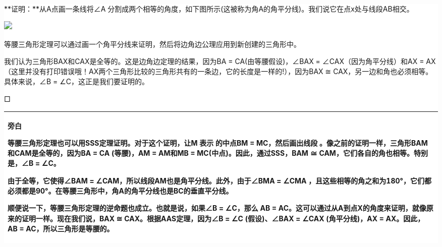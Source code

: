 **证明：**从A点画一条线将∠A 分割成两个相等的角度，如下图所示\(这被称为角A的角平分线\)。我们说它在点x处与线段AB相交。

![](file:///C:/Users/samuel/AppData/Local/Temp/msohtmlclip1/01/clip_image038.jpg)

等腰三角形定理可以通过画一个角平分线来证明，然后将边角边公理应用到新创建的三角形中。

我们认为三角形BAX和CAX是全等的。这是边角边定理的结果，因为BA = CA\(由等腰假设\)，∠BAX = ∠CAX（因为角平分线）和AX = AX（这里并没有打印错误哦！AX两个三角形比较的三角形共有的一条边，它的长度是一样的!），因为BAX ≅ CAX，另一边和角也必须相等。具体来说，∠B = ∠C，这正是我们要证明的。

□

<table>
  <thead>
    <tr>
      <th style="text-align:left">
        <p><b>&#x65C1;&#x767D;</b>
        </p>
        <p>&#x7B49;&#x8170;&#x4E09;&#x89D2;&#x5F62;&#x5B9A;&#x7406;&#x4E5F;&#x53EF;&#x4EE5;&#x7528;SSS&#x5B9A;&#x7406;&#x8BC1;&#x660E;&#x3002;&#x5BF9;&#x4E8E;&#x8FD9;&#x4E2A;&#x8BC1;&#x660E;&#xFF0C;&#x8BA9;M
          &#x8868;&#x793A;
          <img src="file:///C:/Users/samuel/AppData/Local/Temp/msohtmlclip1/01/clip_image040.png"
          alt/>&#x7684;&#x4E2D;&#x70B9;BM = MC&#xFF0C;&#x7136;&#x540E;&#x753B;&#x51FA;&#x7EBF;&#x6BB5;
          <img
          src="file:///C:/Users/samuel/AppData/Local/Temp/msohtmlclip1/01/clip_image042.png"
          alt/>&#x3002;&#x50CF;&#x4E4B;&#x524D;&#x7684;&#x8BC1;&#x660E;&#x4E00;&#x6837;&#xFF0C;&#x4E09;&#x89D2;&#x5F62;BAM&#x548C;CAM&#x662F;&#x5168;&#x7B49;&#x7684;&#xFF0C;&#x56E0;&#x4E3A;BA
          = CA (&#x7B49;&#x8170;)&#xFF0C;AM = AM&#x548C;MB = MC(&#x4E2D;&#x70B9;)&#x3002;&#x56E0;&#x6B64;&#xFF0C;&#x901A;&#x8FC7;SSS&#xFF0C;BAM
          &#x2245; CAM&#xFF0C;&#x5B83;&#x4EEC;&#x5404;&#x81EA;&#x7684;&#x89D2;&#x4E5F;&#x76F8;&#x7B49;&#x3002;&#x7279;&#x522B;&#x662F;&#xFF0C;&#x2220;B
          = &#x2220;C&#x3002;</p>
        <p>&#x7531;&#x4E8E;&#x5168;&#x7B49;&#xFF0C;&#x5B83;&#x4F7F;&#x5F97;&#x2220;BAM
          = &#x2220;CAM&#xFF0C;&#x6240;&#x4EE5;&#x7EBF;&#x6BB5;AM&#x4E5F;&#x662F;&#x89D2;&#x5E73;&#x5206;&#x7EBF;&#x3002;&#x6B64;&#x5916;&#xFF0C;&#x7531;&#x4E8E;&#x2220;BMA
          = &#x2220;CMA &#xFF0C;&#x4E14;&#x8FD9;&#x4E9B;&#x76F8;&#x7B49;&#x7684;&#x89D2;&#x4E4B;&#x548C;&#x4E3A;180&#xB0;&#xFF0C;&#x5B83;&#x4EEC;&#x90FD;&#x5FC5;&#x987B;&#x90FD;&#x662F;90&#xB0;&#x3002;&#x5728;&#x7B49;&#x8170;&#x4E09;&#x89D2;&#x5F62;&#x4E2D;&#xFF0C;&#x89D2;A&#x7684;&#x89D2;&#x5E73;&#x5206;&#x7EBF;&#x4E5F;&#x662F;BC&#x7684;&#x5782;&#x76F4;&#x5E73;&#x5206;&#x7EBF;&#x3002;</p>
        <p>&#x987A;&#x4FBF;&#x8BF4;&#x4E00;&#x4E0B;&#xFF0C;&#x7B49;&#x8170;&#x4E09;&#x89D2;&#x5F62;&#x5B9A;&#x7406;&#x7684;&#x9006;&#x547D;&#x9898;&#x4E5F;&#x6210;&#x7ACB;&#x3002;&#x4E5F;&#x5C31;&#x662F;&#x8BF4;&#xFF0C;&#x5982;&#x679C;&#x2220;B
          = &#x2220;C&#xFF0C;&#x90A3;&#x4E48; AB = AC&#x3002;&#x8FD9;&#x53EF;&#x4EE5;&#x901A;&#x8FC7;&#x4ECE;A&#x5230;&#x70B9;X&#x7684;&#x89D2;&#x5EA6;&#x6765;&#x8BC1;&#x660E;&#xFF0C;&#x5C31;&#x50CF;&#x539F;&#x6765;&#x7684;&#x8BC1;&#x660E;&#x4E00;&#x6837;&#x3002;&#x73B0;&#x5728;&#x6211;&#x4EEC;&#x8BF4;&#xFF0C;BAX
          &#x2245; CAX&#x3002;&#x6839;&#x636E;AAS&#x5B9A;&#x7406;&#xFF0C;&#x56E0;&#x4E3A;&#x2220;B
          = &#x2220;C (&#x5047;&#x8BBE;)&#x3001;&#x2220;BAX = &#x2220;CAX (&#x89D2;&#x5E73;&#x5206;&#x7EBF;)&#xFF0C;AX
          = AX&#x3002;&#x56E0;&#x6B64;&#xFF0C;AB = AC&#xFF0C;&#x6240;&#x4EE5;&#x4E09;&#x89D2;&#x5F62;&#x662F;&#x7B49;&#x8170;&#x7684;&#x3002;</p>
      </th>
    </tr>
  </thead>
  <tbody></tbody>
</table>
